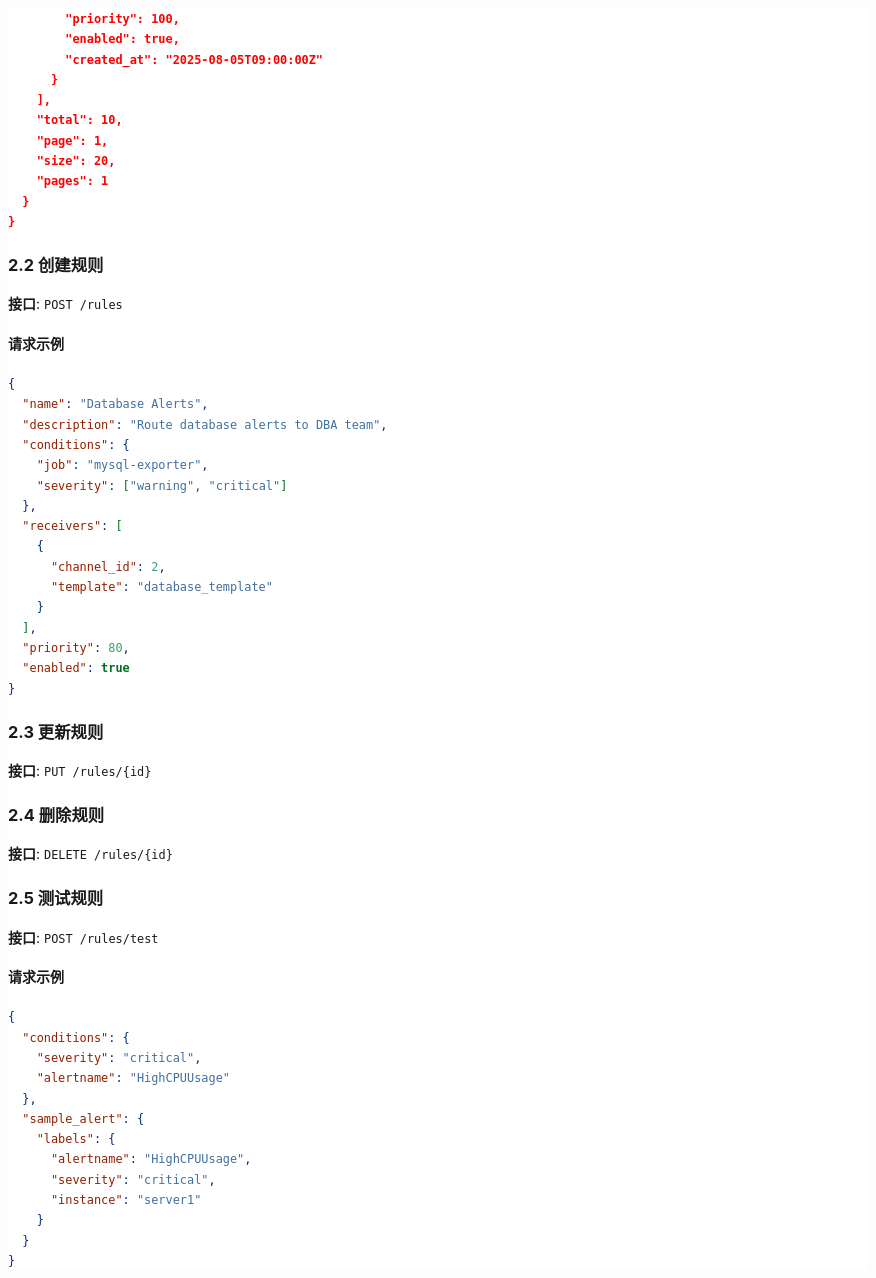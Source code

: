 ```json
        "priority": 100,
        "enabled": true,
        "created_at": "2025-08-05T09:00:00Z"
      }
    ],
    "total": 10,
    "page": 1,
    "size": 20,
    "pages": 1
  }
}
```

### 2.2 创建规则

**接口**: `POST /rules`

#### 请求示例
```json
{
  "name": "Database Alerts",
  "description": "Route database alerts to DBA team",
  "conditions": {
    "job": "mysql-exporter",
    "severity": ["warning", "critical"]
  },
  "receivers": [
    {
      "channel_id": 2,
      "template": "database_template"
    }
  ],
  "priority": 80,
  "enabled": true
}
```

### 2.3 更新规则

**接口**: `PUT /rules/{id}`

### 2.4 删除规则

**接口**: `DELETE /rules/{id}`

### 2.5 测试规则

**接口**: `POST /rules/test`

#### 请求示例
```json
{
  "conditions": {
    "severity": "critical",
    "alertname": "HighCPUUsage"
  },
  "sample_alert": {
    "labels": {
      "alertname": "HighCPUUsage",
      "severity": "critical",
      "instance": "server1"
    }
  }
}
```